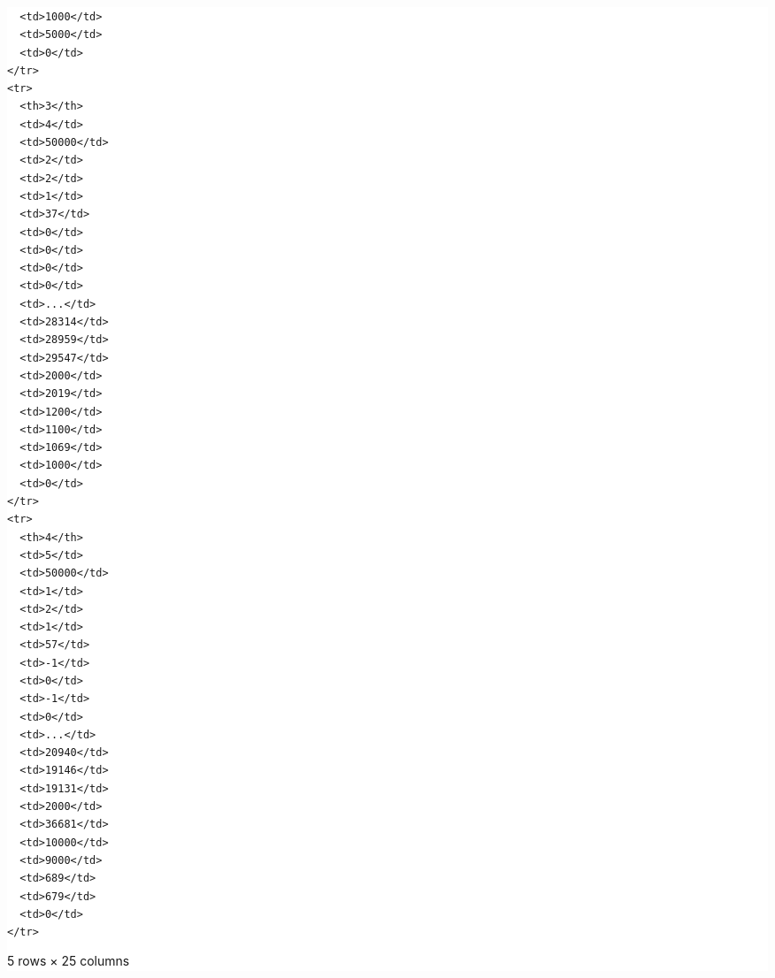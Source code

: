       <td>1000</td>
      <td>5000</td>
      <td>0</td>
    </tr>
    <tr>
      <th>3</th>
      <td>4</td>
      <td>50000</td>
      <td>2</td>
      <td>2</td>
      <td>1</td>
      <td>37</td>
      <td>0</td>
      <td>0</td>
      <td>0</td>
      <td>0</td>
      <td>...</td>
      <td>28314</td>
      <td>28959</td>
      <td>29547</td>
      <td>2000</td>
      <td>2019</td>
      <td>1200</td>
      <td>1100</td>
      <td>1069</td>
      <td>1000</td>
      <td>0</td>
    </tr>
    <tr>
      <th>4</th>
      <td>5</td>
      <td>50000</td>
      <td>1</td>
      <td>2</td>
      <td>1</td>
      <td>57</td>
      <td>-1</td>
      <td>0</td>
      <td>-1</td>
      <td>0</td>
      <td>...</td>
      <td>20940</td>
      <td>19146</td>
      <td>19131</td>
      <td>2000</td>
      <td>36681</td>
      <td>10000</td>
      <td>9000</td>
      <td>689</td>
      <td>679</td>
      <td>0</td>
    </tr>
  </tbody>
</table>
<p>5 rows × 25 columns</p>
</div>
